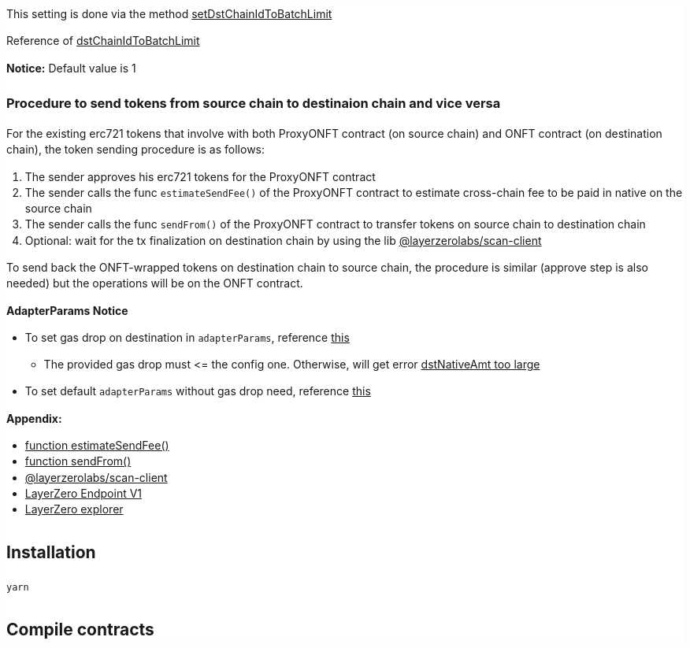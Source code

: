 This setting is done via the method [setDstChainIdToBatchLimit](https://github.com/LayerZero-Labs/solidity-examples/blob/c04e7d211b1b610f84761df943e6a38b0a53d304/contracts/token/onft721/ONFT721Core.sol#L194)

Reference of [dstChainIdToBatchLimit](https://github.com/LayerZero-Labs/solidity-examples/blob/c04e7d211b1b610f84761df943e6a38b0a53d304/contracts/token/onft721/ONFT721Core.sol#L90)

**Notice:**
Default value is 1

### Procedure to send tokens from source chain to destinaion chain and vice versa

For the existing erc721 tokens that involve with both ProxyONFT contract (on source chain) and ONFT contract (on destination chain), the token sending procedure is as follows:

1. The sender approves his erc721 tokens for the ProxyONFT contract
2. The sender calls the func `estimateSendFee()` of the ProxyONFT contract to estimate cross-chain fee to be paid in native on the source chain
3. The sender calls the func `sendFrom()` of the ProxyONFT contract to transfer tokens on source chain to destination chain
4. Optional: wait for the tx finalization on destination chain by using the lib [@layerzerolabs/scan-client](https://www.npmjs.com/package/@layerzerolabs/scan-client#example-usage)

To send back the ONFT-wrapped tokens on destination chain to source chain, the procedure is similar (approve step is also needed) but the operations will be on the ONFT contract.

**AdapterParams Notice**

- To set gas drop on destination in `adapterParams`, reference [this](https://github.com/LayerZero-Labs/solidity-examples/blob/main/contracts/lzApp/libs/LzLib.sol#L44)

  - The provided gas drop must <= the config one. Otherwise, will get error [dstNativeAmt too large](https://github.com/LayerZero-Labs/solidity-examples/blob/main/contracts/lzApp/mocks/LZEndpointMock.sol#L413)

- To set default `adapterParams` without gas drop need, reference [this](https://github.com/LayerZero-Labs/solidity-examples/blob/main/contracts/lzApp/libs/LzLib.sol#L34)

**Appendix:**

- [function estimateSendFee()](https://github.com/LayerZero-Labs/solidity-examples/blob/main/contracts/token/onft721/interfaces/IONFT721Core.sol#L70)
- [function sendFrom()](https://github.com/LayerZero-Labs/solidity-examples/blob/main/contracts/token/onft721/interfaces/IONFT721Core.sol#L36)
- [@layerzerolabs/scan-client](https://www.npmjs.com/package/@layerzerolabs/scan-client#example-usage)
- [LayerZero Endpoint V1](https://docs.layerzero.network/v1/developers/evm/technical-reference/mainnet/mainnet-addresses)
- [LayerZero explorer](https://testnet.layerzeroscan.com/)

## Installation

`yarn`

## Compile contracts
